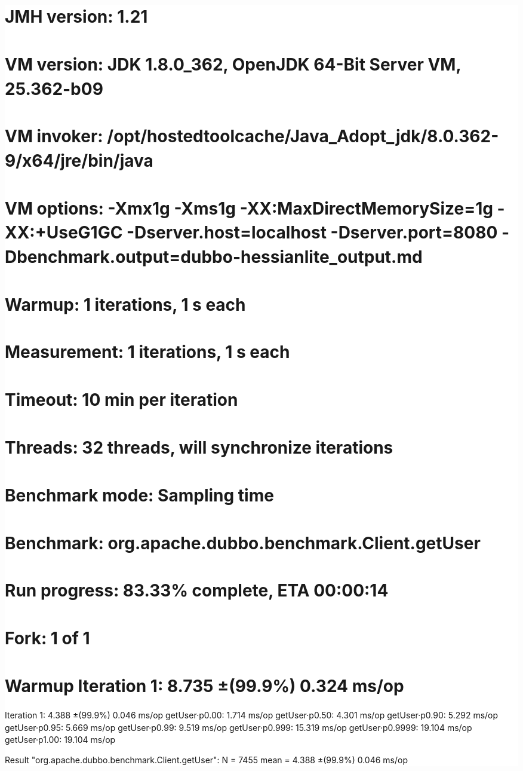 # JMH version: 1.21
# VM version: JDK 1.8.0_362, OpenJDK 64-Bit Server VM, 25.362-b09
# VM invoker: /opt/hostedtoolcache/Java_Adopt_jdk/8.0.362-9/x64/jre/bin/java
# VM options: -Xmx1g -Xms1g -XX:MaxDirectMemorySize=1g -XX:+UseG1GC -Dserver.host=localhost -Dserver.port=8080 -Dbenchmark.output=dubbo-hessianlite_output.md
# Warmup: 1 iterations, 1 s each
# Measurement: 1 iterations, 1 s each
# Timeout: 10 min per iteration
# Threads: 32 threads, will synchronize iterations
# Benchmark mode: Sampling time
# Benchmark: org.apache.dubbo.benchmark.Client.getUser

# Run progress: 83.33% complete, ETA 00:00:14
# Fork: 1 of 1
# Warmup Iteration   1: 8.735 ±(99.9%) 0.324 ms/op
Iteration   1: 4.388 ±(99.9%) 0.046 ms/op
                 getUser·p0.00:   1.714 ms/op
                 getUser·p0.50:   4.301 ms/op
                 getUser·p0.90:   5.292 ms/op
                 getUser·p0.95:   5.669 ms/op
                 getUser·p0.99:   9.519 ms/op
                 getUser·p0.999:  15.319 ms/op
                 getUser·p0.9999: 19.104 ms/op
                 getUser·p1.00:   19.104 ms/op



Result "org.apache.dubbo.benchmark.Client.getUser":
  N = 7455
  mean =      4.388 ±(99.9%) 0.046 ms/op
